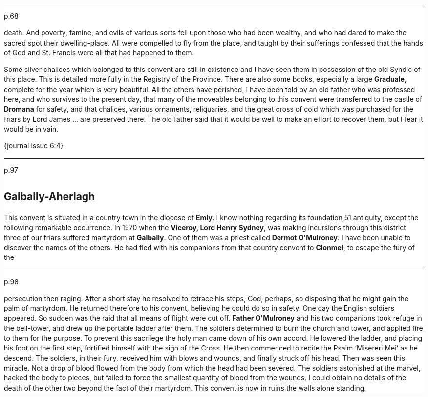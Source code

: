 

---

p.68



death. And poverty, famine, and evils of various sorts fell upon those who had been wealthy, and who had dared to make the sacred spot their dwelling-place. All were compelled to fly from the place, and taught by their sufferings confessed that the hands of God and St. Francis were all that had happened to them.


Some silver chalices which belonged to this convent are still in existence and I have seen them in possession of the old Syndic of this place. This is detailed more fully in the Registry of the Province. There are also some books, especially a large **Graduale**, complete for the year which is very beautiful. All the others have perished, I have been told by an old father who was professed here, and who survives to the present day, that many of the moveables belonging to this convent were transferred to the castle of **Dromana** for safety, and that chalices, various ornaments, reliquaries, and the great cross of cold which was purchased for the friars by Lord James ... are preserved there. The old father said that it would be well to make an effort to recover them, but I fear it would be in vain.


{journal issue 6:4}


---

p.97


**Galbally-Aherlagh**
---------------------


This convent is situated in a country town in the diocese of **Emly**. I know nothing regarding its foundation,[51](javascript:footNote('T300002-002/note051.html')) antiquity, except the following remarkable occurrence. In 1570 when the **Viceroy, Lord Henry Sydney**, was making incursions through this district three of our friars suffered martyrdom at **Galbally**. One of them was a priest called **Dermot O'Mulroney**. I have been unable to discover the names of the others. He had fled with his companions from that country convent to **Clonmel**, to escape the fury of the 



---

p.98



persecution then raging. After a short stay he resolved to retrace his steps, God, perhaps, so disposing that he might gain the palm of martyrdom. He returned therefore to his convent, believing he could do so in safety. One day the English soldiers appeared. So sudden was the raid that all means of flight were cut off. **Father O'Mulroney** and his two companions took refuge in the bell-tower, and drew up the portable ladder after them. The soldiers determined to burn the church and tower, and applied fire to them for the purpose. To prevent this sacrilege the holy man came down of his own accord. He lowered the ladder, and placing his foot on the first step, fortified himself with the sign of the Cross. He then commenced to recite the Psalm ‘Misereri Mei’ as he descend. The soldiers, in their fury, received him with blows and wounds, and finally struck off his head. Then was seen this miracle. Not a drop of blood flowed from the body from which the head had been severed. The soldiers astonished at the marvel, hacked the body to pieces, but failed to force the smallest quantity of blood from the wounds. I could obtain no details of the death of the other two beyond the fact of their martyrdom. This convent is now in ruins the walls alone standing.
